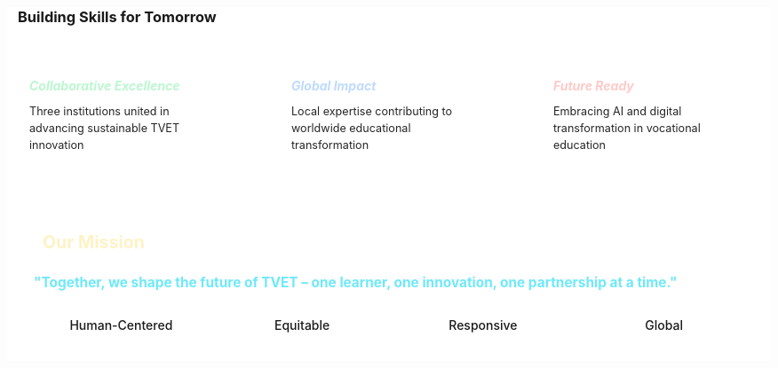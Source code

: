 

<div style="position: relative; z-index: 2;">

### <i class="fas fa-rocket" style="color: #fbbf24; margin-right: 12px;"></i>Building Skills for Tomorrow

<div style="display: grid; grid-template-columns: repeat(auto-fit, minmax(250px, 1fr)); gap: 25px; margin: 30px 0;">

<div style="background: rgba(255,255,255,0.15); padding: 25px; border-radius: 16px; backdrop-filter: blur(10px);">
  <i class="fas fa-users" style="font-size: 2em; color: #34d399; margin-bottom: 15px;"></i>
  <h5 style="margin: 0 0 10px 0; color: #bbf7d0;">Collaborative Excellence</h5>
  <p style="margin: 0; line-height: 1.5; opacity: 0.95; font-size: 0.9em;">
    Three institutions united in advancing sustainable TVET innovation
  </p>
</div>

<div style="background: rgba(255,255,255,0.15); padding: 25px; border-radius: 16px; backdrop-filter: blur(10px);">
  <i class="fas fa-globe-americas" style="font-size: 2em; color: #60a5fa; margin-bottom: 15px;"></i>
  <h5 style="margin: 0 0 10px 0; color: #bfdbfe;">Global Impact</h5>
  <p style="margin: 0; line-height: 1.5; opacity: 0.95; font-size: 0.9em;">
    Local expertise contributing to worldwide educational transformation
  </p>
</div>

<div style="background: rgba(255,255,255,0.15); padding: 25px; border-radius: 16px; backdrop-filter: blur(10px);">
  <i class="fas fa-brain" style="font-size: 2em; color: #f87171; margin-bottom: 15px;"></i>
  <h5 style="margin: 0 0 10px 0; color: #fecaca;">Future Ready</h5>
  <p style="margin: 0; line-height: 1.5; opacity: 0.95; font-size: 0.9em;">
    Embracing AI and digital transformation in vocational education
  </p>
</div>

</div>

<div style="background: rgba(255,255,255,0.2); padding: 30px; border-radius: 16px; backdrop-filter: blur(15px); margin: 30px 0;">
  <h4 style="margin: 0 0 20px 0; color: #fef3c7; font-size: 1.4em;">
    <i class="fas fa-seedling" style="margin-right: 10px; color: #34d399;"></i>
    Our Mission
  </h4>
  
  <p style="margin: 0 0 25px 0; font-size: 1.1em; line-height: 1.6; opacity: 0.95;">
    <strong style="color: #67e8f9;">"Together, we shape the future of TVET – one learner, one innovation, one partnership at a time."</strong>
  </p>
  
  <div style="display: grid; grid-template-columns: repeat(auto-fit, minmax(180px, 1fr)); gap: 15px;">
    <div style="display: flex; align-items: center; justify-content: center;">
      <i class="fas fa-heart" style="color: #f87171; margin-right: 8px;"></i>
      <span style="font-weight: 500;">Human-Centered</span>
    </div>
    <div style="display: flex; align-items: center; justify-content: center;">
      <i class="fas fa-balance-scale" style="color: #fbbf24; margin-right: 8px;"></i>
      <span style="font-weight: 500;">Equitable</span>
    </div>
    <div style="display: flex; align-items: center; justify-content: center;">
      <i class="fas fa-sync-alt" style="color: #34d399; margin-right: 8px;"></i>
      <span style="font-weight: 500;">Responsive</span>
    </div>
    <div style="display: flex; align-items: center; justify-content: center;">
      <i class="fas fa-globe" style="color: #60a5fa; margin-right: 8px;"></i>
      <span style="font-weight: 500;">Global</span>